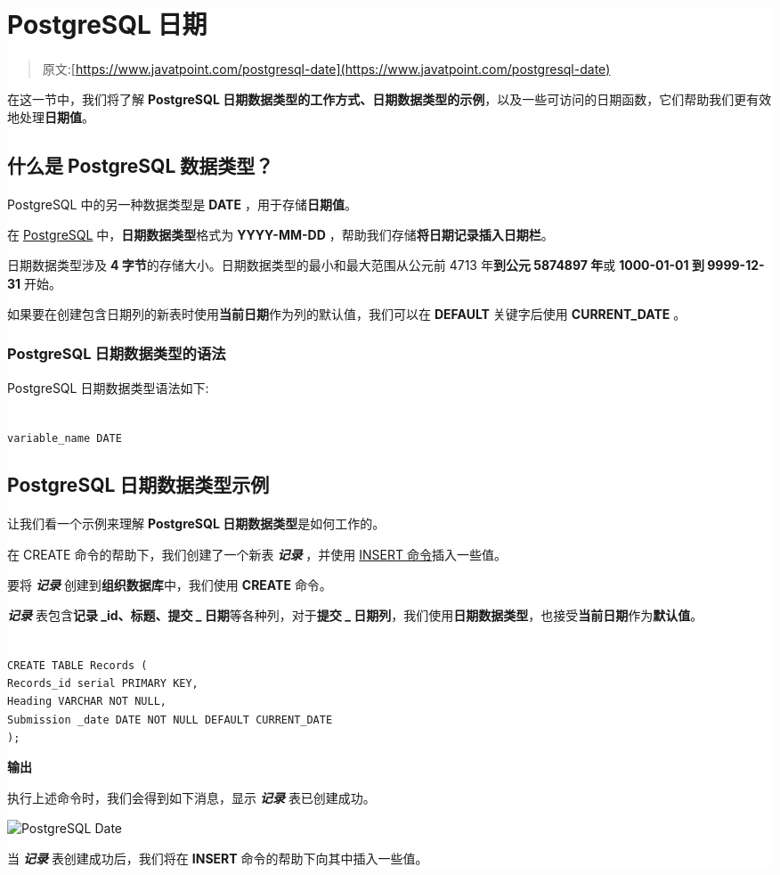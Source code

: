 # PostgreSQL 日期

> 原文:[https://www.javatpoint.com/postgresql-date](https://www.javatpoint.com/postgresql-date)

在这一节中，我们将了解 **PostgreSQL 日期数据类型的工作方式、**日期数据类型**的示例**，以及一些可访问的日期函数，它们帮助我们更有效地处理**日期值**。

## 什么是 PostgreSQL 数据类型？

PostgreSQL 中的另一种数据类型是 **DATE** ，用于存储**日期值**。

在 [PostgreSQL](https://www.javatpoint.com/postgresql-tutorial) 中，**日期数据类型**格式为 **YYYY-MM-DD** ，帮助我们存储**将日期记录插入日期栏**。

日期数据类型涉及 **4 字节**的存储大小。日期数据类型的最小和最大范围从公元前 4713 年**到公元 5874897 年**或 **1000-01-01 到 9999-12-31** 开始。

如果要在创建包含日期列的新表时使用**当前日期**作为列的默认值，我们可以在 **DEFAULT** 关键字后使用 **CURRENT_DATE** 。

### PostgreSQL 日期数据类型的语法

PostgreSQL 日期数据类型语法如下:

```

variable_name DATE

```

## PostgreSQL 日期数据类型示例

让我们看一个示例来理解 **PostgreSQL 日期数据类型**是如何工作的。

在 CREATE 命令的帮助下，我们创建了一个新表 ***记录*** ，并使用 [INSERT 命令](https://www.javatpoint.com/postgresql-insert)插入一些值。

要将 ***记录*** 创建到**组织数据库**中，我们使用 **CREATE** 命令。

***记录*** 表包含**记录 _id、标题、提交 _ 日期**等各种列，对于**提交 _ 日期列**，我们使用**日期数据类型**，也接受**当前日期**作为**默认值**。

```

CREATE TABLE Records (
Records_id serial PRIMARY KEY,
Heading VARCHAR NOT NULL,
Submission _date DATE NOT NULL DEFAULT CURRENT_DATE
);

```

**输出**

执行上述命令时，我们会得到如下消息，显示 ***记录*** 表已创建成功。

![PostgreSQL Date](../Images/96f8f441d3f998e4f678e8b7caeb07da.png)

当 ***记录*** 表创建成功后，我们将在 **INSERT** 命令的帮助下向其中插入一些值。
